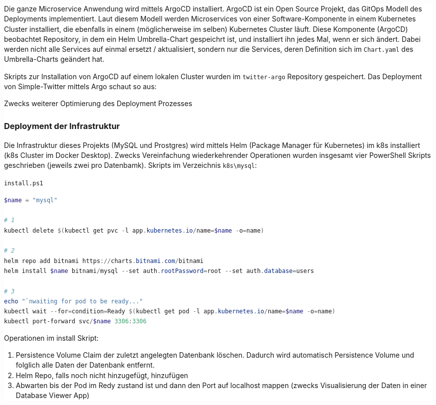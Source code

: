 Die ganze Microservice Anwendung wird mittels ArgoCD installiert. ArgoCD ist ein Open Source Projekt, das GitOps Modell des Deployments implementiert. Laut diesem Modell werden Microservices von einer Software-Komponente in einem Kubernetes Cluster installiert, die ebenfalls in einem (möglicherweise im selben) Kubernetes Cluster läuft. Diese Komponente (ArgoCD) beobachtet Repository, in dem ein Helm Umbrella-Chart gespeichrt ist, und installiert ihn jedes Mal, wenn er sich ändert. Dabei werden nicht alle Services auf einmal ersetzt / aktualisiert, sondern nur die Services, deren Definition sich im `Chart.yaml` des Umbrella-Charts geändert hat. 

Skripts zur Installation von ArgoCD auf einem lokalen Cluster wurden im `twitter-argo` Repository gespeichert. Das Deployment von Simple-Twitter mittels Argo schaut so aus:


Zwecks weiterer Optimierung des Deployment Prozesses

























### Deployment der Infrastruktur

Die Infrastruktur dieses Projekts (MySQL und Prostgres) wird mittels Helm (Package Manager für Kubernetes) im k8s installiert (k8s Cluster im Docker Desktop). Zwecks Vereinfachung wiederkehrender Operationen wurden insgesamt vier PowerShell Skripts geschrieben (jeweils zwei pro Datenbamk). Skripts im Verzeichnis `k8s\mysql`:

`install.ps1`
```powershell
$name = "mysql"

# 1
kubectl delete $(kubectl get pvc -l app.kubernetes.io/name=$name -o=name)

# 2
helm repo add bitnami https://charts.bitnami.com/bitnami
helm install $name bitnami/mysql --set auth.rootPassword=root --set auth.database=users

# 3
echo "`nwaiting for pod to be ready..."
kubectl wait --for=condition=Ready $(kubectl get pod -l app.kubernetes.io/name=$name -o=name)
kubectl port-forward svc/$name 3306:3306
```

Operationen im install Skript:
1) Persistence Volume Claim der zuletzt angelegten Datenbank löschen. Dadurch wird automatisch Persistence Volume und folglich alle Daten der Datenbank entfernt.
2) Helm Repo, falls noch nicht hinzugefügt, hinzufügen
3) Abwarten bis der Pod im Redy zustand ist und dann den Port auf localhost mappen (zwecks Visualisierung der Daten in einer Database Viewer App)
